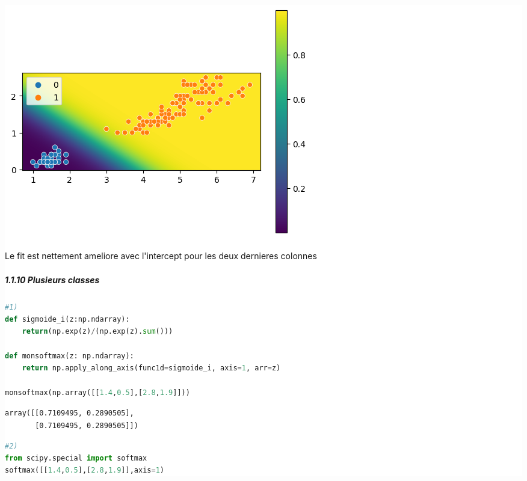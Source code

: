 

    
![png](log_regression_files/log_regression_30_1.png)
    


Le fit est nettement ameliore avec l'intercept pour les deux dernieres colonnes

##### 1.1.10 Plusieurs classes


```python
#1)
def sigmoide_i(z:np.ndarray):
    return(np.exp(z)/(np.exp(z).sum()))
    
def monsoftmax(z: np.ndarray):
    return np.apply_along_axis(func1d=sigmoide_i, axis=1, arr=z) 

monsoftmax(np.array([[1.4,0.5],[2.8,1.9]]))
```




    array([[0.7109495, 0.2890505],
           [0.7109495, 0.2890505]])




```python
#2)
from scipy.special import softmax
softmax([[1.4,0.5],[2.8,1.9]],axis=1)
```



